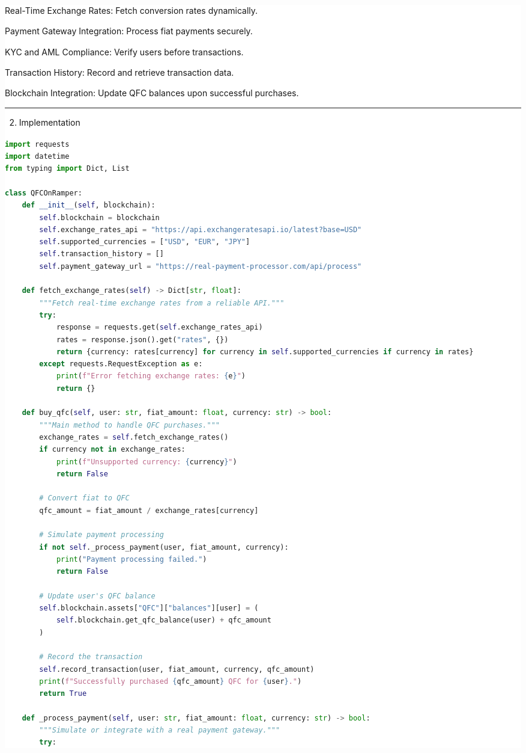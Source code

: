 Real-Time Exchange Rates: Fetch conversion rates dynamically.

Payment Gateway Integration: Process fiat payments securely.

KYC and AML Compliance: Verify users before transactions.

Transaction History: Record and retrieve transaction data.

Blockchain Integration: Update QFC balances upon successful purchases.



---

2. Implementation

```py
import requests
import datetime
from typing import Dict, List

class QFCOnRamper:
    def __init__(self, blockchain):
        self.blockchain = blockchain
        self.exchange_rates_api = "https://api.exchangeratesapi.io/latest?base=USD"
        self.supported_currencies = ["USD", "EUR", "JPY"]
        self.transaction_history = []
        self.payment_gateway_url = "https://real-payment-processor.com/api/process"

    def fetch_exchange_rates(self) -> Dict[str, float]:
        """Fetch real-time exchange rates from a reliable API."""
        try:
            response = requests.get(self.exchange_rates_api)
            rates = response.json().get("rates", {})
            return {currency: rates[currency] for currency in self.supported_currencies if currency in rates}
        except requests.RequestException as e:
            print(f"Error fetching exchange rates: {e}")
            return {}

    def buy_qfc(self, user: str, fiat_amount: float, currency: str) -> bool:
        """Main method to handle QFC purchases."""
        exchange_rates = self.fetch_exchange_rates()
        if currency not in exchange_rates:
            print(f"Unsupported currency: {currency}")
            return False

        # Convert fiat to QFC
        qfc_amount = fiat_amount / exchange_rates[currency]

        # Simulate payment processing
        if not self._process_payment(user, fiat_amount, currency):
            print("Payment processing failed.")
            return False

        # Update user's QFC balance
        self.blockchain.assets["QFC"]["balances"][user] = (
            self.blockchain.get_qfc_balance(user) + qfc_amount
        )

        # Record the transaction
        self.record_transaction(user, fiat_amount, currency, qfc_amount)
        print(f"Successfully purchased {qfc_amount} QFC for {user}.")
        return True

    def _process_payment(self, user: str, fiat_amount: float, currency: str) -> bool:
        """Simulate or integrate with a real payment gateway."""
        try:
```